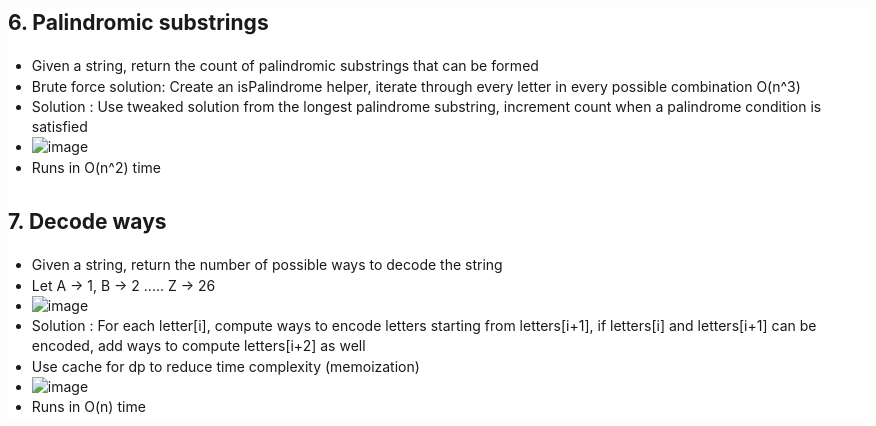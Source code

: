 ## 6. Palindromic substrings
- Given a string, return the count of palindromic substrings that can be formed
- Brute force solution: Create an isPalindrome helper, iterate through every letter in every possible combination O(n^3)
- Solution : Use tweaked solution from the longest palindrome substring, increment count when a palindrome condition is satisfied
- <img width="500" alt="image" src="https://github.com/AndyFooGuoZhen/Leetcode-daily-practice/assets/77149531/f719fc02-2e2b-4c2b-8849-369f0f6c32d8">
- Runs in O(n^2) time

 ## 7. Decode ways
 - Given a string, return the number of possible ways to decode the string
 - Let A -> 1, B -> 2 ..... Z -> 26
 - <img width="400" alt="image" src="https://github.com/AndyFooGuoZhen/Leetcode-daily-practice/assets/77149531/90113c8c-de7a-469b-b512-16464c0da109">
 - Solution : For each letter[i], compute ways to encode letters starting from letters[i+1], if letters[i] and letters[i+1] can be encoded, add ways to compute letters[i+2] as well
 - Use cache for dp to reduce time complexity (memoization)
 - <img width="600" alt="image" src="https://github.com/AndyFooGuoZhen/Leetcode-daily-practice/assets/77149531/5d0a9a86-c5da-4a52-935a-5ff14a40deab">
 - Runs in O(n) time














 



























